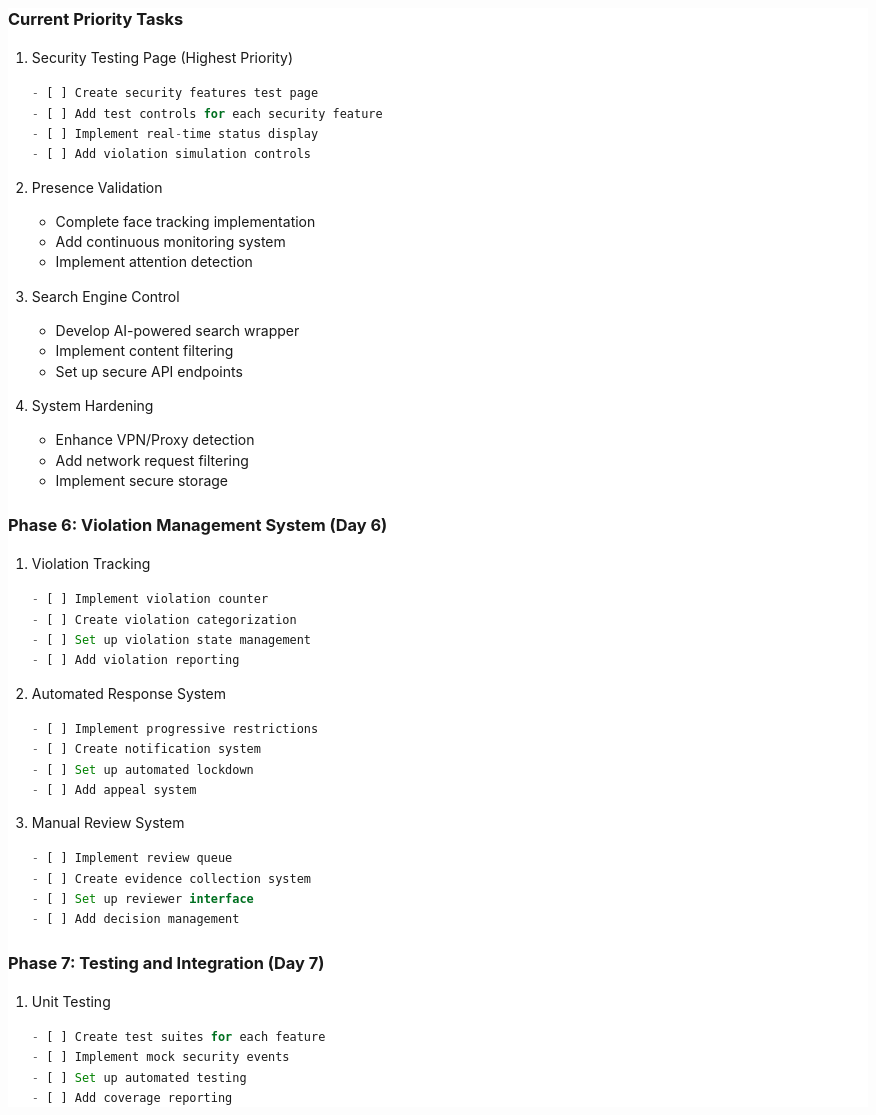 ### Current Priority Tasks
1. Security Testing Page (Highest Priority)
   ```typescript
   - [ ] Create security features test page
   - [ ] Add test controls for each security feature
   - [ ] Implement real-time status display
   - [ ] Add violation simulation controls
   ```

2. Presence Validation
   - Complete face tracking implementation
   - Add continuous monitoring system
   - Implement attention detection

3. Search Engine Control
   - Develop AI-powered search wrapper
   - Implement content filtering
   - Set up secure API endpoints

4. System Hardening
   - Enhance VPN/Proxy detection
   - Add network request filtering
   - Implement secure storage

### Phase 6: Violation Management System (Day 6)
1. Violation Tracking
   ```typescript
   - [ ] Implement violation counter
   - [ ] Create violation categorization
   - [ ] Set up violation state management
   - [ ] Add violation reporting
   ```

2. Automated Response System
   ```typescript
   - [ ] Implement progressive restrictions
   - [ ] Create notification system
   - [ ] Set up automated lockdown
   - [ ] Add appeal system
   ```

3. Manual Review System
   ```typescript
   - [ ] Implement review queue
   - [ ] Create evidence collection system
   - [ ] Set up reviewer interface
   - [ ] Add decision management
   ```

### Phase 7: Testing and Integration (Day 7)
1. Unit Testing
   ```typescript
   - [ ] Create test suites for each feature
   - [ ] Implement mock security events
   - [ ] Set up automated testing
   - [ ] Add coverage reporting
   ```
